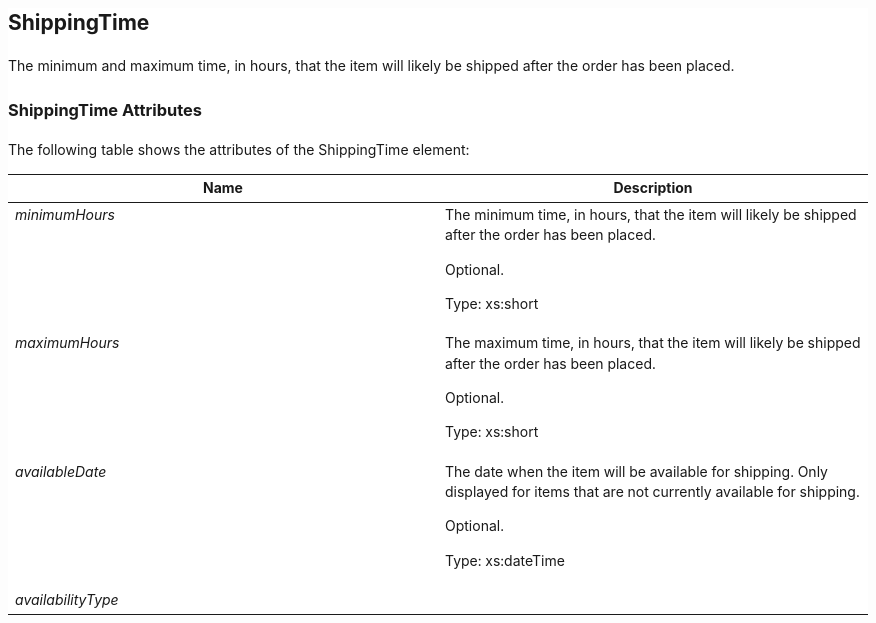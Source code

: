 </div>

</div>

</div>

</div>

<div id="ShippingTime" class="topic nested1">

## ShippingTime

<div class="body">

<span class="ph">The minimum and maximum time, in hours, that the item
will likely be shipped after the order has been placed.</span>

<div class="section">

### ShippingTime Attributes

The following table shows the attributes of the <span
class="keyword parmname">ShippingTime</span> element:

<div class="tablenoborder">

<table id="ShippingTime__table_ktl_csj_ll" class="table" data-cellpadding="4" data-cellspacing="0" data-summary="" data-frame="border" data-border="1" data-rules="all">
<colgroup>
<col style="width: 50%" />
<col style="width: 50%" />
</colgroup>
<thead class="thead" data-align="left">
<tr class="header row">
<th id="d189684e2123" class="entry" data-valign="top" width="50%">Name</th>
<th id="d189684e2126" class="entry" data-valign="top" width="50%">Description</th>
</tr>
</thead>
<tbody class="tbody">
<tr class="odd row">
<td class="entry" data-valign="top" width="50%" headers="d189684e2123 "><var class="keyword varname">minimumHours</var></td>
<td class="entry" data-valign="top" width="50%" headers="d189684e2126 ">The minimum time, in hours, that the item will likely be shipped after the order has been placed.
<p>Optional.</p>
<p><span class="ph">Type: xs:short</span></p></td>
</tr>
<tr class="even row">
<td class="entry" data-valign="top" width="50%" headers="d189684e2123 "><var class="keyword varname">maximumHours</var></td>
<td class="entry" data-valign="top" width="50%" headers="d189684e2126 ">The maximum time, in hours, that the item will likely be shipped after the order has been placed.
<p>Optional.</p>
<p><span class="ph">Type: xs:short</span></p></td>
</tr>
<tr class="odd row">
<td class="entry" data-valign="top" width="50%" headers="d189684e2123 "><var class="keyword varname">availableDate</var></td>
<td class="entry" data-valign="top" width="50%" headers="d189684e2126 ">The date when the item will be available for shipping. Only displayed for items that are not currently available for shipping.
<p>Optional.</p>
<p><span class="ph">Type: xs:dateTime</span></p></td>
</tr>
<tr class="even row">
<td class="entry" data-valign="top" width="50%" headers="d189684e2123 "><var class="keyword varname">availabilityType</var></td>